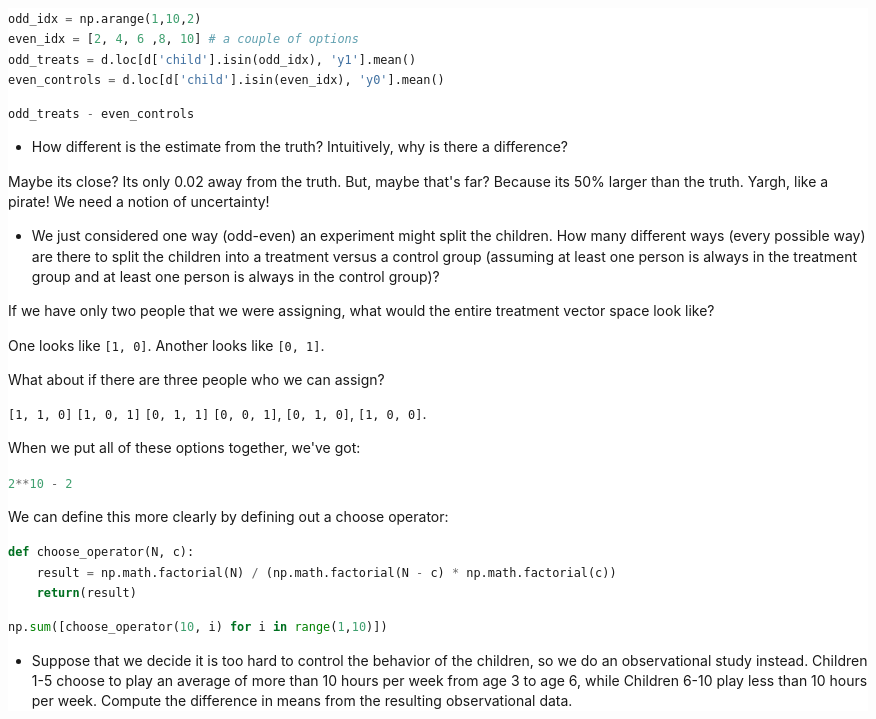 ```python
odd_idx = np.arange(1,10,2)
even_idx = [2, 4, 6 ,8, 10] # a couple of options
odd_treats = d.loc[d['child'].isin(odd_idx), 'y1'].mean()
even_controls = d.loc[d['child'].isin(even_idx), 'y0'].mean()
```

```python
odd_treats - even_controls
```

- How different is the estimate from the truth?  Intuitively, why is there a difference?


Maybe its close? Its only 0.02 away from the truth. But, maybe that's far? Because its 50% larger than the truth. Yargh, like a pirate! We need a notion of uncertainty! 


- We just considered one way (odd-even) an experiment might split the children. How many different ways (every possible way) are there to split the children into a treatment versus a control group (assuming at least one person is always in the treatment group and at least one person is always in the control group)?


If we have only two people that we were assigning, what would the entire treatment vector space look like? 

One looks like `[1, 0]`. 
Another looks like `[0, 1]`. 

What about if there are three people who we can assign? 

`[1, 1, 0]`
`[1, 0, 1]` 
`[0, 1, 1]` 
`[0, 0, 1]`, 
`[0, 1, 0]`, 
`[1, 0, 0]`. 

When we put all of these options together, we've got: 

```python
2**10 - 2
```

We can define this more clearly by defining out a choose operator: 

```python
def choose_operator(N, c): 
    result = np.math.factorial(N) / (np.math.factorial(N - c) * np.math.factorial(c))
    return(result)
```

```python
np.sum([choose_operator(10, i) for i in range(1,10)])
```

- Suppose that we decide it is too hard to control the behavior of the children, so we do an observational study instead.  Children 1-5 choose to play an average of more than 10 hours per week from age 3 to age 6, while Children 6-10 play less than 10 hours per week.  Compute the difference in means from the resulting observational data.
